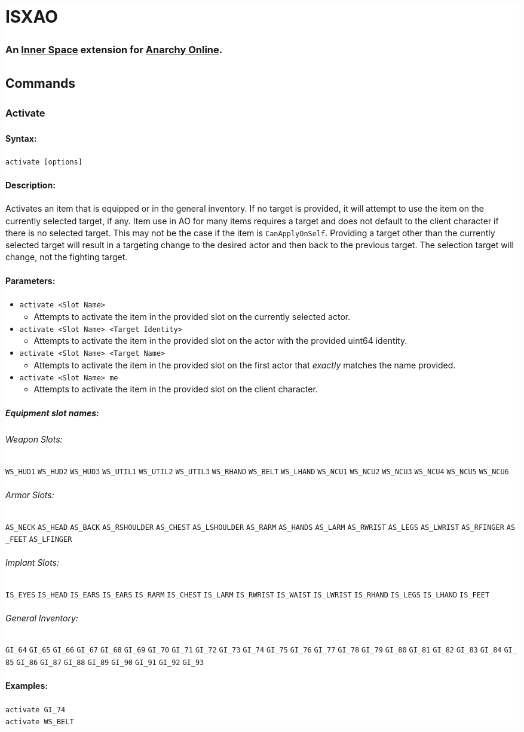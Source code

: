 # ISXAO
### An [Inner Space](http://www.lavishsoft.com/) extension for [Anarchy Online](http://www.anarchy-online.com/).
## Commands

### Activate

#### Syntax:
`activate [options]`

#### Description:
Activates an item that is equipped or in the general inventory. If no target is provided, it will attempt to use the item on the currently selected target, if any. Item use in AO for many items requires a target and does not default to the client character if there is no selected target. This may not be the case if the item is `CanApplyOnSelf`. Providing a target other than the currently selected target will result in a targeting change to the desired actor and then back to the previous target. The selection target will change, not the fighting target.

#### Parameters:
* `activate <Slot Name>`  
  * Attempts to activate the item in the provided slot on the currently selected actor.
* `activate <Slot Name> <Target Identity>`  
  * Attempts to activate the item in the provided slot on the actor with the provided uint64 identity.
* `activate <Slot Name> <Target Name>`
  * Attempts to activate the item in the provided slot on the first actor that *exactly* matches the name provided.
* `activate <Slot Name> me`
  * Attempts to activate the item in the provided slot on the client character.

##### Equipment slot names:
###### Weapon Slots:
`WS_HUD1` `WS_HUD2` `WS_HUD3` `WS_UTIL1` `WS_UTIL2` `WS_UTIL3` `WS_RHAND` `WS_BELT` `WS_LHAND` `WS_NCU1` `WS_NCU2` `WS_NCU3` `WS_NCU4` `WS_NCU5` `WS_NCU6`
###### Armor Slots:
`AS_NECK` `AS_HEAD` `AS_BACK` `AS_RSHOULDER` `AS_CHEST` `AS_LSHOULDER` `AS_RARM` `AS_HANDS` `AS_LARM` `AS_RWRIST` `AS_LEGS` `AS_LWRIST` `AS_RFINGER` `AS_FEET` `AS_LFINGER`
###### Implant Slots:
`IS_EYES` `IS_HEAD` `IS_EARS` `IS_EARS` `IS_RARM` `IS_CHEST` `IS_LARM` `IS_RWRIST` `IS_WAIST` `IS_LWRIST` `IS_RHAND` `IS_LEGS` `IS_LHAND` `IS_FEET`
###### General Inventory:
`GI_64` `GI_65` `GI_66` `GI_67` `GI_68` `GI_69` `GI_70` `GI_71` `GI_72` `GI_73` `GI_74` `GI_75` `GI_76` `GI_77` `GI_78` `GI_79` `GI_80` `GI_81` `GI_82` `GI_83` `GI_84` `GI_85` `GI_86` `GI_87` `GI_88` `GI_89` `GI_90` `GI_91` `GI_92` `GI_93`

#### Examples:
`activate GI_74`  
`activate WS_BELT`
